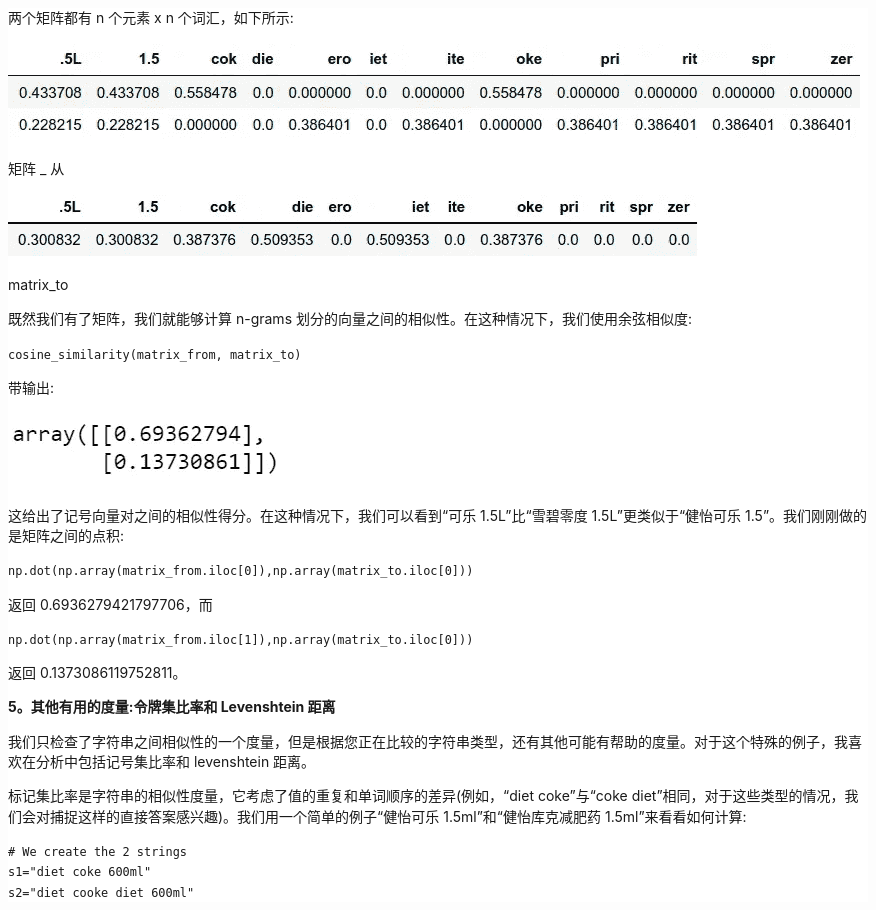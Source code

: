 两个矩阵都有 n 个元素 x n 个词汇，如下所示:

![](img/c6e4aa112c5eddf6d86df8a921ae7f0c.png)

矩阵 _ 从

![](img/071b59f5f838412114fc436fa4ce4e33.png)

matrix_to

既然我们有了矩阵，我们就能够计算 n-grams 划分的向量之间的相似性。在这种情况下，我们使用余弦相似度:

```
cosine_similarity(matrix_from, matrix_to)
```

带输出:

![](img/229e0dd5b996a1624e4da9350030a23d.png)

这给出了记号向量对之间的相似性得分。在这种情况下，我们可以看到“可乐 1.5L”比“雪碧零度 1.5L”更类似于“健怡可乐 1.5”。我们刚刚做的是矩阵之间的点积:

```
np.dot(np.array(matrix_from.iloc[0]),np.array(matrix_to.iloc[0]))
```

返回 0.6936279421797706，而

```
np.dot(np.array(matrix_from.iloc[1]),np.array(matrix_to.iloc[0]))
```

返回 0.1373086119752811。

**5。其他有用的度量:令牌集比率和 Levenshtein 距离**

我们只检查了字符串之间相似性的一个度量，但是根据您正在比较的字符串类型，还有其他可能有帮助的度量。对于这个特殊的例子，我喜欢在分析中包括记号集比率和 levenshtein 距离。

标记集比率是字符串的相似性度量，它考虑了值的重复和单词顺序的差异(例如，“diet coke”与“coke diet”相同，对于这些类型的情况，我们会对捕捉这样的直接答案感兴趣)。我们用一个简单的例子“健怡可乐 1.5ml”和“健怡库克减肥药 1.5ml”来看看如何计算:

```
# We create the 2 strings
s1="diet coke 600ml"
s2="diet cooke diet 600ml"
```

